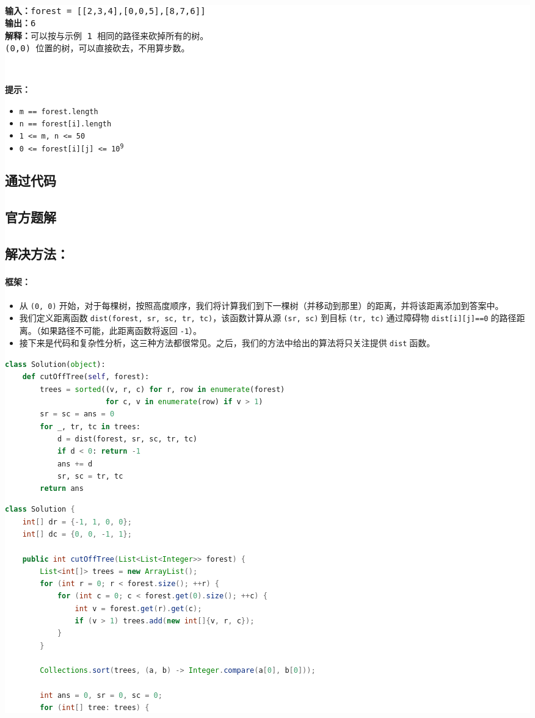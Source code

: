 <pre>
<strong>输入：</strong>forest = [[2,3,4],[0,0,5],[8,7,6]]
<strong>输出：</strong>6
<strong>解释：</strong>可以按与示例 1 相同的路径来砍掉所有的树。
(0,0) 位置的树，可以直接砍去，不用算步数。
</pre>

<p> </p>

<p><strong>提示：</strong></p>

<ul>
	<li><code>m == forest.length</code></li>
	<li><code>n == forest[i].length</code></li>
	<li><code>1 <= m, n <= 50</code></li>
	<li><code>0 <= forest[i][j] <= 10<sup>9</sup></code></li>
</ul>
</div>

## 通过代码
<RecoDemo>
</RecoDemo>


## 官方题解
##  解决方法：
####  框架：
- 从 `(0, 0)` 开始，对于每棵树，按照高度顺序，我们将计算我们到下一棵树（并移动到那里）的距离，并将该距离添加到答案中。 
- 我们定义距离函数 `dist(forest, sr, sc, tr, tc)`，该函数计算从源 `(sr, sc)` 到目标 `(tr, tc)` 通过障碍物 `dist[i][j]==0` 的路径距离。（如果路径不可能，此距离函数将返回 `-1`）。
- 接下来是代码和复杂性分析，这三种方法都很常见。之后，我们的方法中给出的算法将只关注提供 `dist` 函数。 

```Python [ ]
class Solution(object):
    def cutOffTree(self, forest):
        trees = sorted((v, r, c) for r, row in enumerate(forest)
                       for c, v in enumerate(row) if v > 1)
        sr = sc = ans = 0
        for _, tr, tc in trees:
            d = dist(forest, sr, sc, tr, tc)
            if d < 0: return -1
            ans += d
            sr, sc = tr, tc
        return ans
```

```Java [ ]
class Solution {
    int[] dr = {-1, 1, 0, 0};
    int[] dc = {0, 0, -1, 1};

    public int cutOffTree(List<List<Integer>> forest) {
        List<int[]> trees = new ArrayList();
        for (int r = 0; r < forest.size(); ++r) {
            for (int c = 0; c < forest.get(0).size(); ++c) {
                int v = forest.get(r).get(c);
                if (v > 1) trees.add(new int[]{v, r, c});
            }
        }

        Collections.sort(trees, (a, b) -> Integer.compare(a[0], b[0]));

        int ans = 0, sr = 0, sc = 0;
        for (int[] tree: trees) {
```